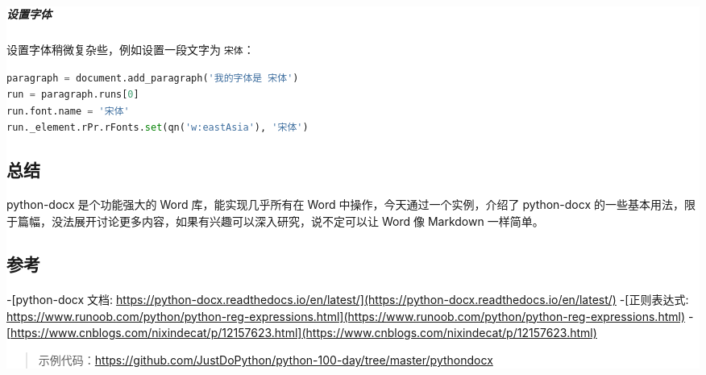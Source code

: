 ##### 设置字体

设置字体稍微复杂些，例如设置一段文字为 `宋体`：

```python
paragraph = document.add_paragraph('我的字体是 宋体')
run = paragraph.runs[0]
run.font.name = '宋体'
run._element.rPr.rFonts.set(qn('w:eastAsia'), '宋体')
```

## 总结

python-docx 是个功能强大的 Word 库，能实现几乎所有在 Word 中操作，今天通过一个实例，介绍了 python-docx 的一些基本用法，限于篇幅，没法展开讨论更多内容，如果有兴趣可以深入研究，说不定可以让 Word 像 Markdown 一样简单。

## 参考

-[python-docx 文档: https://python-docx.readthedocs.io/en/latest/](https://python-docx.readthedocs.io/en/latest/)
-[正则表达式: https://www.runoob.com/python/python-reg-expressions.html](https://www.runoob.com/python/python-reg-expressions.html)
-[https://www.cnblogs.com/nixindecat/p/12157623.html](https://www.cnblogs.com/nixindecat/p/12157623.html)

> 示例代码：<https://github.com/JustDoPython/python-100-day/tree/master/pythondocx>

